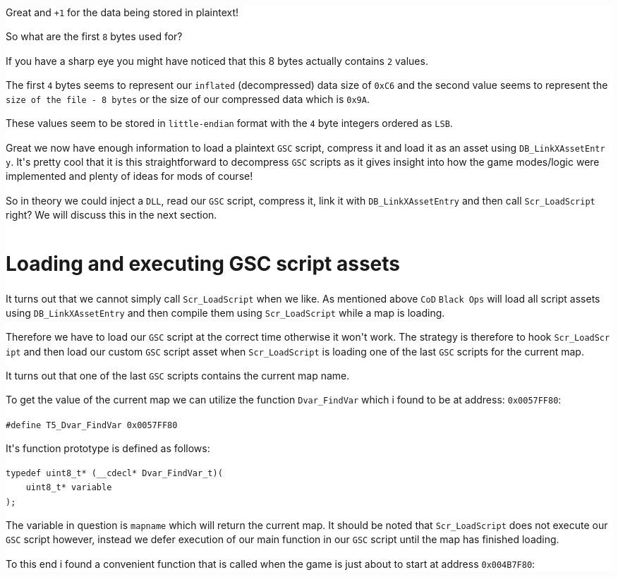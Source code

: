 Great and `+1` for the data being stored in plaintext!

So what are the first `8` bytes used for?

If you have a sharp eye you might have noticed that this 8 bytes actually
contains `2` values.

The first `4` bytes seems to represent our `inflated` (decompressed) data size of
`0xC6` and the second value seems to represent the `size of the file - 8 bytes`
or the size of our compressed data which is `0x9A`.

These values seem to be stored in `little-endian` format with the `4` byte integers
ordered as `LSB`.

Great we now have enough information to load a plaintext `GSC` script, compress it
and load it as an asset using `DB_LinkXAssetEntry`. It's pretty cool that it is
this straightforward to decompress `GSC` scripts as it gives insight into how the
game modes/logic were implemented and plenty of ideas for mods of course!

So in theory we could inject a `DLL`, read our `GSC` script, compress it, link it
with `DB_LinkXAssetEntry` and then call `Scr_LoadScript` right? We will discuss
this in the next section.

# Loading and executing GSC script assets

It turns out that we cannot simply call `Scr_LoadScript` when we like. As
mentioned above `CoD` `Black Ops` will load all script assets using
`DB_LinkXAssetEntry` and then compile them using `Scr_LoadScript` while a map is
loading.

Therefore we have to load our `GSC` script at the correct time otherwise it won't
work. The strategy is therefore to hook `Scr_LoadScript` and then load our
custom `GSC` script asset when `Scr_LoadScript` is loading one of the last `GSC`
scripts for the current map.

It turns out that one of the last `GSC` scripts contains the current map name.

To get the value of the current map we can utilize the function `Dvar_FindVar`
which i found to be at address: `0x0057FF80`:

```
#define T5_Dvar_FindVar 0x0057FF80
```

It's function prototype is defined as follows:
```
typedef uint8_t* (__cdecl* Dvar_FindVar_t)(
	uint8_t* variable
);
```

The variable in question is `mapname` which will return the current map. It
should be noted that `Scr_LoadScript` does not execute our `GSC` script however,
instead we defer execution of our main function in our `GSC` script until the map
has finished loading.

To this end i found a convenient function that is called when the game is just
about to start at address `0x004B7F80`:
